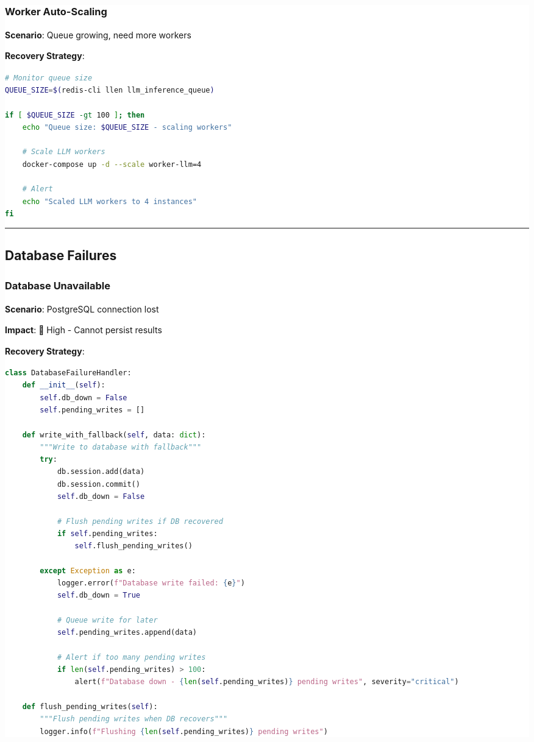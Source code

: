 
### Worker Auto-Scaling

**Scenario**: Queue growing, need more workers

**Recovery Strategy**:

```bash
# Monitor queue size
QUEUE_SIZE=$(redis-cli llen llm_inference_queue)

if [ $QUEUE_SIZE -gt 100 ]; then
    echo "Queue size: $QUEUE_SIZE - scaling workers"

    # Scale LLM workers
    docker-compose up -d --scale worker-llm=4

    # Alert
    echo "Scaled LLM workers to 4 instances"
fi
```

---

## Database Failures

### Database Unavailable

**Scenario**: PostgreSQL connection lost

**Impact**: 🔴 High - Cannot persist results

**Recovery Strategy**:

```python
class DatabaseFailureHandler:
    def __init__(self):
        self.db_down = False
        self.pending_writes = []

    def write_with_fallback(self, data: dict):
        """Write to database with fallback"""
        try:
            db.session.add(data)
            db.session.commit()
            self.db_down = False

            # Flush pending writes if DB recovered
            if self.pending_writes:
                self.flush_pending_writes()

        except Exception as e:
            logger.error(f"Database write failed: {e}")
            self.db_down = True

            # Queue write for later
            self.pending_writes.append(data)

            # Alert if too many pending writes
            if len(self.pending_writes) > 100:
                alert(f"Database down - {len(self.pending_writes)} pending writes", severity="critical")

    def flush_pending_writes(self):
        """Flush pending writes when DB recovers"""
        logger.info(f"Flushing {len(self.pending_writes)} pending writes")
```